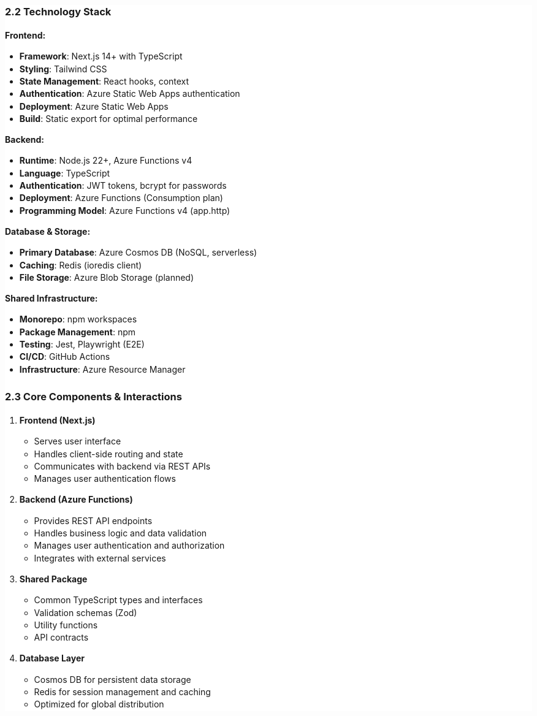 ### 2.2 Technology Stack

**Frontend:**

- **Framework**: Next.js 14+ with TypeScript
- **Styling**: Tailwind CSS
- **State Management**: React hooks, context
- **Authentication**: Azure Static Web Apps authentication
- **Deployment**: Azure Static Web Apps
- **Build**: Static export for optimal performance

**Backend:**

- **Runtime**: Node.js 22+, Azure Functions v4
- **Language**: TypeScript
- **Authentication**: JWT tokens, bcrypt for passwords
- **Deployment**: Azure Functions (Consumption plan)
- **Programming Model**: Azure Functions v4 (app.http)

**Database & Storage:**

- **Primary Database**: Azure Cosmos DB (NoSQL, serverless)
- **Caching**: Redis (ioredis client)
- **File Storage**: Azure Blob Storage (planned)

**Shared Infrastructure:**

- **Monorepo**: npm workspaces
- **Package Management**: npm
- **Testing**: Jest, Playwright (E2E)
- **CI/CD**: GitHub Actions
- **Infrastructure**: Azure Resource Manager

### 2.3 Core Components & Interactions

1. **Frontend (Next.js)**

   - Serves user interface
   - Handles client-side routing and state
   - Communicates with backend via REST APIs
   - Manages user authentication flows

2. **Backend (Azure Functions)**

   - Provides REST API endpoints
   - Handles business logic and data validation
   - Manages user authentication and authorization
   - Integrates with external services

3. **Shared Package**

   - Common TypeScript types and interfaces
   - Validation schemas (Zod)
   - Utility functions
   - API contracts

4. **Database Layer**
   - Cosmos DB for persistent data storage
   - Redis for session management and caching
   - Optimized for global distribution
